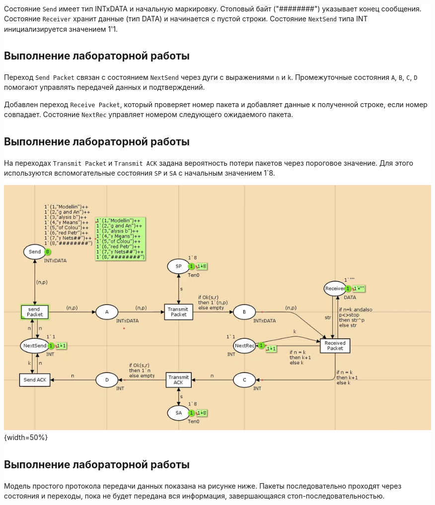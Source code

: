 Состояние `Send` имеет тип INTxDATA и начальную маркировку. Стоповый байт ("########") указывает конец сообщения. Состояние `Receiver` хранит данные (тип DATA) и начинается с пустой строки. Состояние `NextSend` типа INT инициализируется значением 1'1.

## Выполнение лабораторной работы

Переход `Send Packet` связан с состоянием `NextSend` через дуги с выражениями `n` и `k`. Промежуточные состояния `A`, `B`, `C`, `D` помогают управлять передачей данных и подтверждений.

Добавлен переход `Receive Packet`, который проверяет номер пакета и добавляет данные к полученной строке, если номер совпадает. Состояние `NextRec` управляет номером следующего ожидаемого пакета.


## Выполнение лабораторной работы

На переходах `Transmit Packet` и `Transmit ACK` задана вероятность потери пакетов через пороговое значение. Для этого используются вспомогательные состояния `SP` и `SA` с начальным значением 1`8.

![Граф системы](image/2.png){width=50%}

## Выполнение лабораторной работы

Модель простого протокола передачи данных показана на рисунке ниже. Пакеты последовательно проходят через состояния и переходы, пока не будет передана вся информация, завершающаяся стоп-последовательностью.

